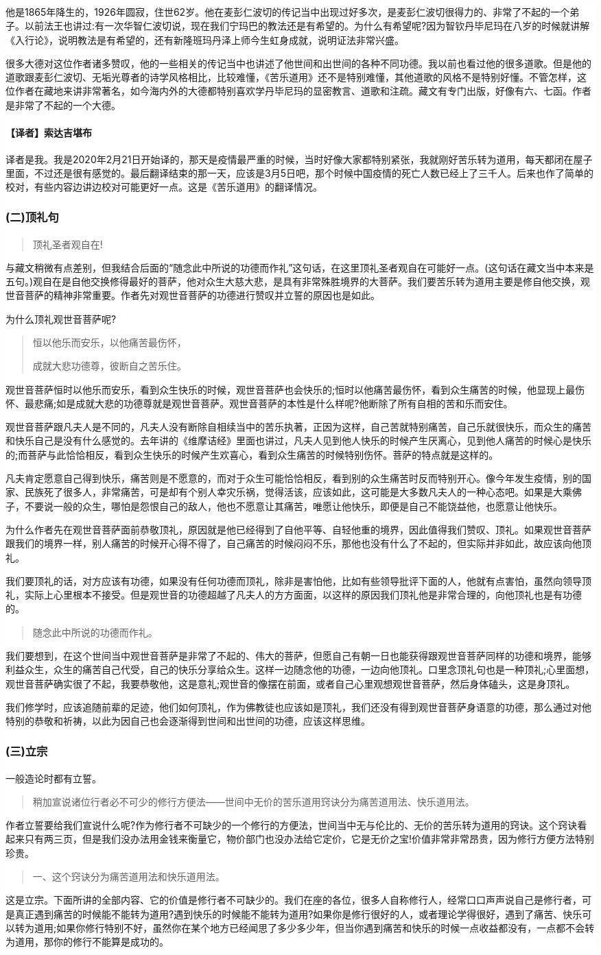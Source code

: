 他是1865年降生的，1926年圆寂，住世62岁。他在麦彭仁波切的传记当中出现过好多次，是麦彭仁波切很得力的、非常了不起的一个弟子。以前法王也讲过:有一次华智仁波切说，现在我们宁玛巴的教法还是有希望的。为什么有希望呢?因为智钦丹毕尼玛在八岁的时候就讲解《入行论》，说明教法是有希望的，还有新隆班玛丹泽上师今生虹身成就，说明证法非常兴盛。

很多大德对这位作者诸多赞叹，他的一些相关的传记当中也讲述了他世间和出世间的各种不同功德。我以前也看过他的很多道歌。但是他的道歌跟麦彭仁波切、无垢光尊者的诗学风格相比，比较难懂，《苦乐道用》还不是特别难懂，其他道歌的风格不是特别好懂。不管怎样，这位作者在藏地来讲非常著名，如今海内外的大德都特别喜欢学丹毕尼玛的显密教言、道歌和注疏。藏文有专门出版，好像有六、七函。作者是非常了不起的一个大德。

#### 【译者】索达吉堪布

译者是我。我是2020年2月21日开始译的，那天是疫情最严重的时候，当时好像大家都特别紧张，我就刚好苦乐转为道用，每天都闭在屋子里面，不过还是很有感觉的。最后翻译结束的那一天，应该是3月5日吧，那个时候中国疫情的死亡人数已经上了三千人。后来也作了简单的校对，有些内容边讲边校对可能更好一点。这是《苦乐道用》的翻译情况。

### \(二\)顶礼句

> 顶礼圣者观自在!

与藏文稍微有点差别，但我结合后面的“随念此中所说的功德而作礼”这句话，在这里顶礼圣者观自在可能好一点。\(这句话在藏文当中本来是五句。\)观自在是自他交换修得最好的菩萨，他对众生大慈大悲，是具有非常殊胜境界的大菩萨。我们要苦乐转为道用主要是修自他交换，观世音菩萨的精神非常重要。作者先对观世音菩萨的功德进行赞叹并立誓的原因也是如此。

为什么顶礼观世音菩萨呢?

> 恒以他乐而安乐，以他痛苦最伤怀，
>
> 成就大悲功德尊，彼断自之苦乐住。

观世音菩萨恒时以他乐而安乐，看到众生快乐的时候，观世音菩萨也会快乐的;恒时以他痛苦最伤怀，看到众生痛苦的时候，他显现上最伤怀、最悲痛;如是成就大悲的功德尊就是观世音菩萨。观世音菩萨的本性是什么样呢?他断除了所有自相的苦和乐而安住。

观世音菩萨跟凡夫人是不同的，凡夫人没有断除自相续当中的苦乐执著，正因为这样，自己苦就特别痛苦，自己乐就很快乐，而众生的痛苦和快乐自己是没有什么感觉的。去年讲的《维摩诘经》里面也讲过，凡夫人见到他人快乐的时候产生厌离心，见到他人痛苦的时候心是快乐的;而菩萨与此恰恰相反，看到众生快乐的时候产生欢喜心，看到众生痛苦的时候特别伤怀。菩萨的特点就是这样的。

凡夫肯定愿意自己得到快乐，痛苦则是不愿意的，而对于众生可能恰恰相反，看到别的众生痛苦时反而特别开心。像今年发生疫情，别的国家、民族死了很多人，非常痛苦，可是却有个别人幸灾乐祸，觉得活该，应该如此，这可能是大多数凡夫人的一种心态吧。如果是大乘佛子，不要说一般的众生，哪怕是怨恨自己的敌人，他也不愿意让其痛苦，唯愿让他快乐，即便是自己不能饶益他，也愿意让他快乐。

为什么作者先在观世音菩萨面前恭敬顶礼，原因就是他已经得到了自他平等、自轻他重的境界，因此值得我们赞叹、顶礼。如果观世音菩萨跟我们的境界一样，别人痛苦的时候开心得不得了，自己痛苦的时候闷闷不乐，那他也没有什么了不起的，但实际并非如此，故应该向他顶礼。

我们要顶礼的话，对方应该有功德，如果没有任何功德而顶礼，除非是害怕他，比如有些领导批评下面的人，他就有点害怕，虽然向领导顶礼，实际上心里根本不接受。但是观世音的功德超越了凡夫人的方方面面，以这样的原因我们顶礼他是非常合理的，向他顶礼也是有功德的。

> 随念此中所说的功德而作礼。

我们要想到，在这个世间当中观世音菩萨是非常了不起的、伟大的菩萨，但愿自己有朝一日也能获得跟观世音菩萨同样的功德和境界，能够利益众生，众生的痛苦自己代受，自己的快乐分享给众生。这样一边随念他的功德，一边向他顶礼。口里念顶礼句也是一种顶礼;心里面想，观世音菩萨确实很了不起，我要恭敬他，这是意礼;观世音的像摆在前面，或者自己心里观想观世音菩萨，然后身体磕头，这是身顶礼。

我们修学时，应该追随前辈的足迹，他们如何顶礼，作为佛教徒也应该如是顶礼，我们还没有得到观世音菩萨身语意的功德，那么通过对他特别的恭敬和祈祷，以此为因自己也会逐渐得到世间和出世间的功德，应该这样思维。

### \(三\)立宗

一般造论时都有立誓。

> 稍加宣说诸位行者必不可少的修行方便法——世间中无价的苦乐道用窍诀分为痛苦道用法、快乐道用法。

作者立誓要给我们宣说什么呢?作为修行者不可缺少的一个修行的方便法，世间当中无与伦比的、无价的苦乐转为道用的窍诀。这个窍诀看起来只有两三页，但是我们没办法用金钱来衡量它，物价部门也没办法给它定价，它是无价之宝!价值非常非常昂贵，因为修行方便方法特别珍贵。

> 一、这个窍诀分为痛苦道用法和快乐道用法。

这是立宗。下面所讲的全部内容、它的价值是修行者不可缺少的。我们在座的各位，很多人自称修行人，经常口口声声说自己是修行者，可是真正遇到痛苦的时候能不能转为道用?遇到快乐的时候能不能转为道用?如果你是修行很好的人，或者理论学得很好，遇到了痛苦、快乐可以转为道用;如果你修行特别不好，虽然你在某个地方已经闻思了多少多少年，但当你遇到痛苦和快乐的时候一点收益都没有，一点都不会转为道用，那你的修行不能算是成功的。
